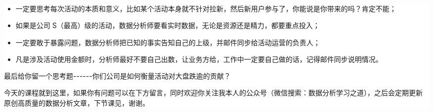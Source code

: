 * 一定要思考每次活动的本质和意义，比如某个活动本身就不针对拉新，然后新用户参与了，你能说是你带来的吗？肯定不能；

* 如果是公司 S（最高）级的活动，数据分析师要看实时数据，无论是资源还是精力，都要重点投入；

* 一定要敢于暴露问题，数据分析师把已知的事实告知自己的上级，并邮件同步给活动运营的负责人；

* 凡是涉及活动使用金额时，分析师最好不要自己出数，让业务方给，工作中一定要自己做的话，记得邮件同步说明情况。

最后给你留一个思考题------你们公司是如何衡量活动对大盘跌逾的贡献？

今天的课程就到这里，如果你有问题可以在下方留言，同时欢迎你关注我本人的公众号（微信搜索：数据分析学习之道），之后会定期更新原创高质量的数据分析文章，下节课见，谢谢。

